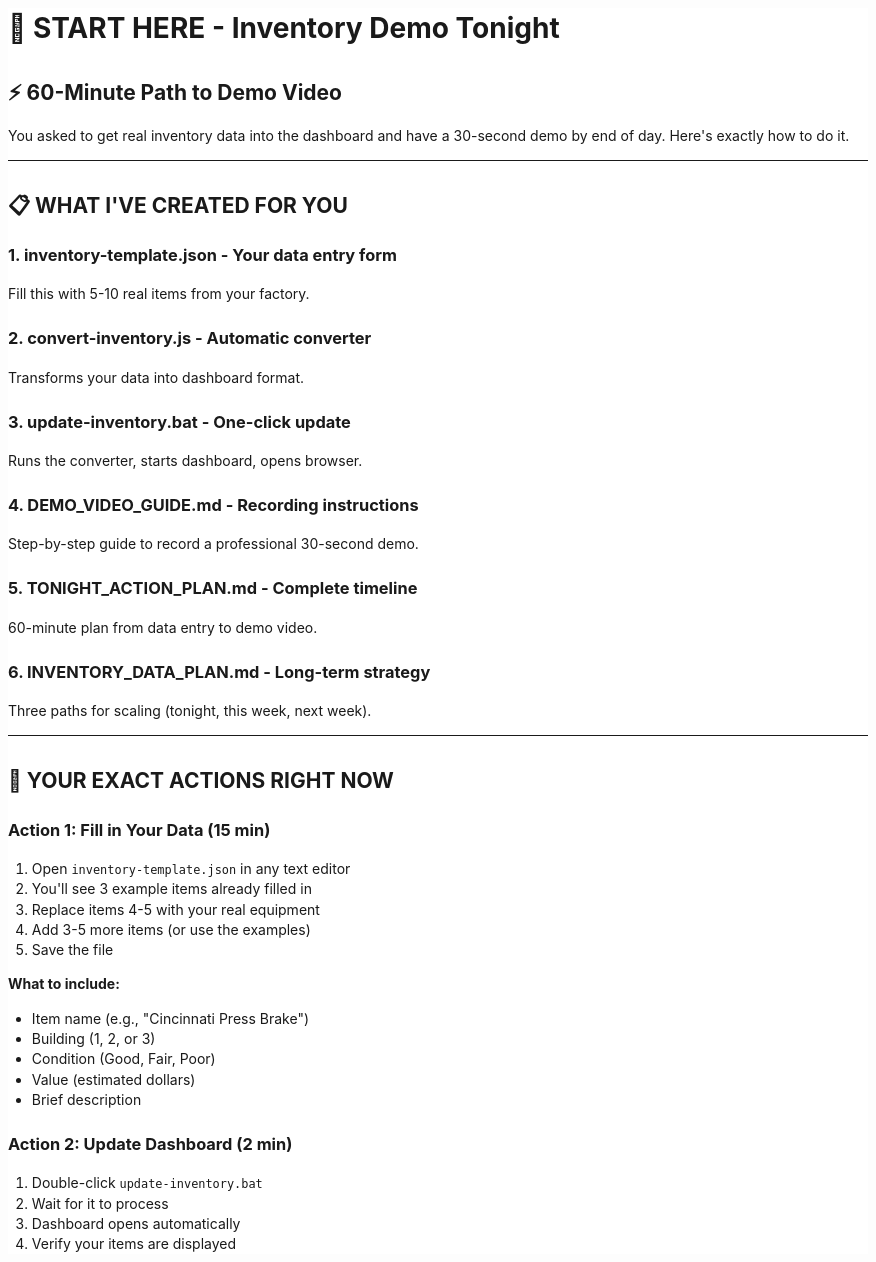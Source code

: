 # 🚀 START HERE - Inventory Demo Tonight

## ⚡ 60-Minute Path to Demo Video

You asked to get real inventory data into the dashboard and have a 30-second demo by end of day. Here's exactly how to do it.

---

## 📋 WHAT I'VE CREATED FOR YOU

### 1. **inventory-template.json** - Your data entry form
Fill this with 5-10 real items from your factory.

### 2. **convert-inventory.js** - Automatic converter
Transforms your data into dashboard format.

### 3. **update-inventory.bat** - One-click update
Runs the converter, starts dashboard, opens browser.

### 4. **DEMO_VIDEO_GUIDE.md** - Recording instructions
Step-by-step guide to record a professional 30-second demo.

### 5. **TONIGHT_ACTION_PLAN.md** - Complete timeline
60-minute plan from data entry to demo video.

### 6. **INVENTORY_DATA_PLAN.md** - Long-term strategy
Three paths for scaling (tonight, this week, next week).

---

## 🎯 YOUR EXACT ACTIONS RIGHT NOW

### Action 1: Fill in Your Data (15 min)
1. Open `inventory-template.json` in any text editor
2. You'll see 3 example items already filled in
3. Replace items 4-5 with your real equipment
4. Add 3-5 more items (or use the examples)
5. Save the file

**What to include:**
- Item name (e.g., "Cincinnati Press Brake")
- Building (1, 2, or 3)
- Condition (Good, Fair, Poor)
- Value (estimated dollars)
- Brief description

### Action 2: Update Dashboard (2 min)
1. Double-click `update-inventory.bat`
2. Wait for it to process
3. Dashboard opens automatically
4. Verify your items are displayed
